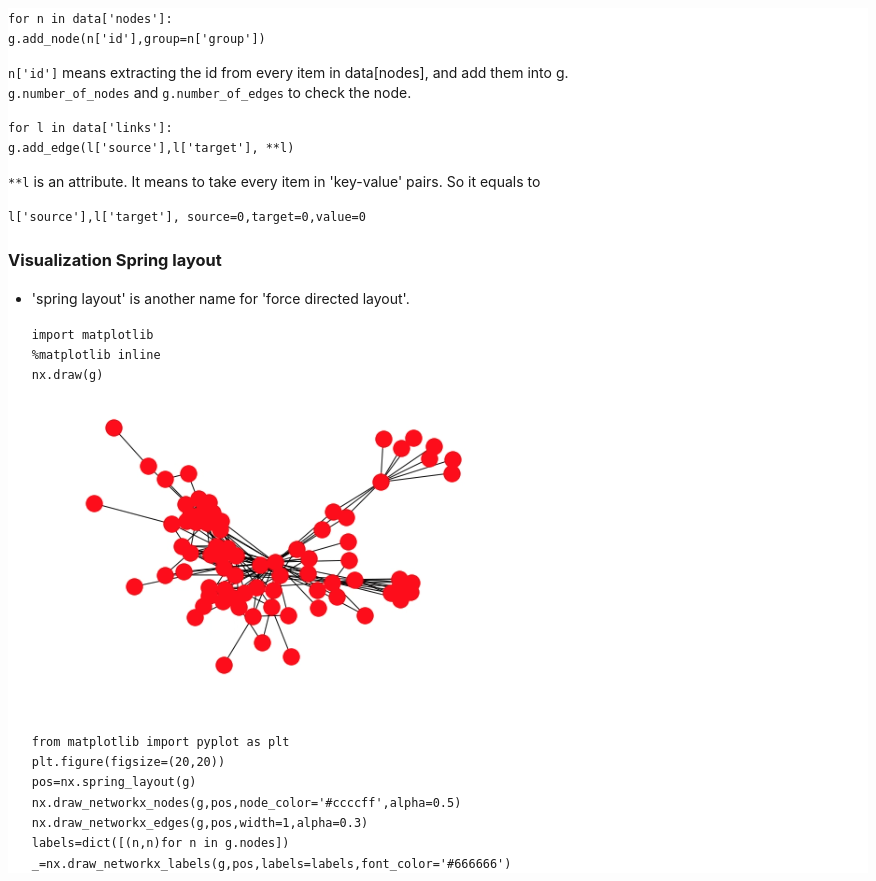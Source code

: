   ```
  for n in data['nodes']:
  g.add_node(n['id'],group=n['group'])
  ```

  `n['id']` means extracting the id from every item in data\[nodes\], and add them into g.  
  `g.number_of_nodes` and `g.number_of_edges` to check the node.

  ```
  for l in data['links']:
  g.add_edge(l['source'],l['target'], **l)
  ```

  `**l` is an attribute. It means to take every item in 'key-value' pairs. So it equals to

  ```
  l['source'],l['target'], source=0,target=0,value=0
  ```

### Visualization Spring layout

* 'spring layout' is another name for 'force directed layout'.

  ```
  import matplotlib 
  %matplotlib inline
  nx.draw(g)
  ```

  ![](assets/to-do-uncategorized-screenshots/no140.png)

  ```
  from matplotlib import pyplot as plt
  plt.figure(figsize=(20,20))
  pos=nx.spring_layout(g)
  nx.draw_networkx_nodes(g,pos,node_color='#ccccff',alpha=0.5)
  nx.draw_networkx_edges(g,pos,width=1,alpha=0.3)
  labels=dict([(n,n)for n in g.nodes])
  _=nx.draw_networkx_labels(g,pos,labels=labels,font_color='#666666')
  ```
